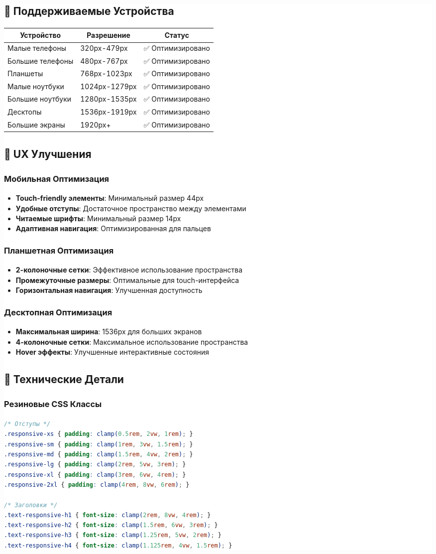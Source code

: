 ## 📱 Поддерживаемые Устройства

| Устройство | Разрешение | Статус |
|------------|------------|--------|
| Малые телефоны | 320px-479px | ✅ Оптимизировано |
| Большие телефоны | 480px-767px | ✅ Оптимизировано |
| Планшеты | 768px-1023px | ✅ Оптимизировано |
| Малые ноутбуки | 1024px-1279px | ✅ Оптимизировано |
| Большие ноутбуки | 1280px-1535px | ✅ Оптимизировано |
| Десктопы | 1536px-1919px | ✅ Оптимизировано |
| Большие экраны | 1920px+ | ✅ Оптимизировано |

## 🎯 UX Улучшения

### Мобильная Оптимизация
- **Touch-friendly элементы**: Минимальный размер 44px
- **Удобные отступы**: Достаточное пространство между элементами
- **Читаемые шрифты**: Минимальный размер 14px
- **Адаптивная навигация**: Оптимизированная для пальцев

### Планшетная Оптимизация
- **2-колоночные сетки**: Эффективное использование пространства
- **Промежуточные размеры**: Оптимальные для touch-интерфейса
- **Горизонтальная навигация**: Улучшенная доступность

### Десктопная Оптимизация
- **Максимальная ширина**: 1536px для больших экранов
- **4-колоночные сетки**: Максимальное использование пространства
- **Hover эффекты**: Улучшенные интерактивные состояния

## 🔧 Технические Детали

### Резиновые CSS Классы
```css
/* Отступы */
.responsive-xs { padding: clamp(0.5rem, 2vw, 1rem); }
.responsive-sm { padding: clamp(1rem, 3vw, 1.5rem); }
.responsive-md { padding: clamp(1.5rem, 4vw, 2rem); }
.responsive-lg { padding: clamp(2rem, 5vw, 3rem); }
.responsive-xl { padding: clamp(3rem, 6vw, 4rem); }
.responsive-2xl { padding: clamp(4rem, 8vw, 6rem); }

/* Заголовки */
.text-responsive-h1 { font-size: clamp(2rem, 8vw, 4rem); }
.text-responsive-h2 { font-size: clamp(1.5rem, 6vw, 3rem); }
.text-responsive-h3 { font-size: clamp(1.25rem, 5vw, 2rem); }
.text-responsive-h4 { font-size: clamp(1.125rem, 4vw, 1.5rem); }
```
